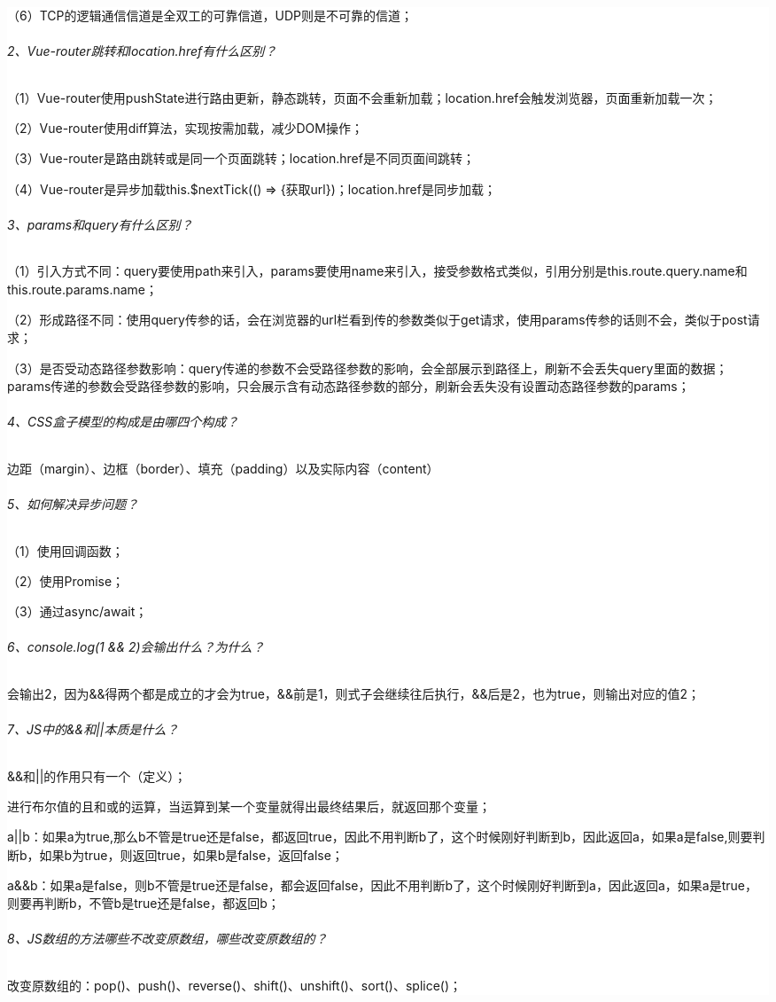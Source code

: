 （6）TCP的逻辑通信信道是全双工的可靠信道，UDP则是不可靠的信道；



###### 2、Vue-router跳转和location.href有什么区别？

（1）Vue-router使用pushState进行路由更新，静态跳转，页面不会重新加载；location.href会触发浏览器，页面重新加载一次；

（2）Vue-router使用diff算法，实现按需加载，减少DOM操作；

（3）Vue-router是路由跳转或是同一个页面跳转；location.href是不同页面间跳转；

（4）Vue-router是异步加载this.$nextTick(() => {获取url})；location.href是同步加载；



###### 3、params和query有什么区别？

（1）引入方式不同：query要使用path来引入，params要使用name来引入，接受参数格式类似，引用分别是this.route.query.name和this.route.params.name；

（2）形成路径不同：使用query传参的话，会在浏览器的url栏看到传的参数类似于get请求，使用params传参的话则不会，类似于post请求；

（3）是否受动态路径参数影响：query传递的参数不会受路径参数的影响，会全部展示到路径上，刷新不会丢失query里面的数据；params传递的参数会受路径参数的影响，只会展示含有动态路径参数的部分，刷新会丢失没有设置动态路径参数的params；



###### 4、CSS盒子模型的构成是由哪四个构成？

边距（margin）、边框（border）、填充（padding）以及实际内容（content）



###### 5、如何解决异步问题？

（1）使用回调函数；

（2）使用Promise；

（3）通过async/await；



###### 6、console.log(1 && 2)会输出什么？为什么？

会输出2，因为&&得两个都是成立的才会为true，&&前是1，则式子会继续往后执行，&&后是2，也为true，则输出对应的值2；



###### 7、JS中的&&和||本质是什么？

&&和||的作用只有一个（定义）；

进行布尔值的且和或的运算，当运算到某一个变量就得出最终结果后，就返回那个变量；

a||b：如果a为true,那么b不管是true还是false，都返回true，因此不用判断b了，这个时候刚好判断到b，因此返回a，如果a是false,则要判断b，如果b为true，则返回true，如果b是false，返回false；

a&&b：如果a是false，则b不管是true还是false，都会返回false，因此不用判断b了，这个时候刚好判断到a，因此返回a，如果a是true，则要再判断b，不管b是true还是false，都返回b；



###### 8、JS数组的方法哪些不改变原数组，哪些改变原数组的？

改变原数组的：pop()、push()、reverse()、shift()、unshift()、sort()、splice()；
